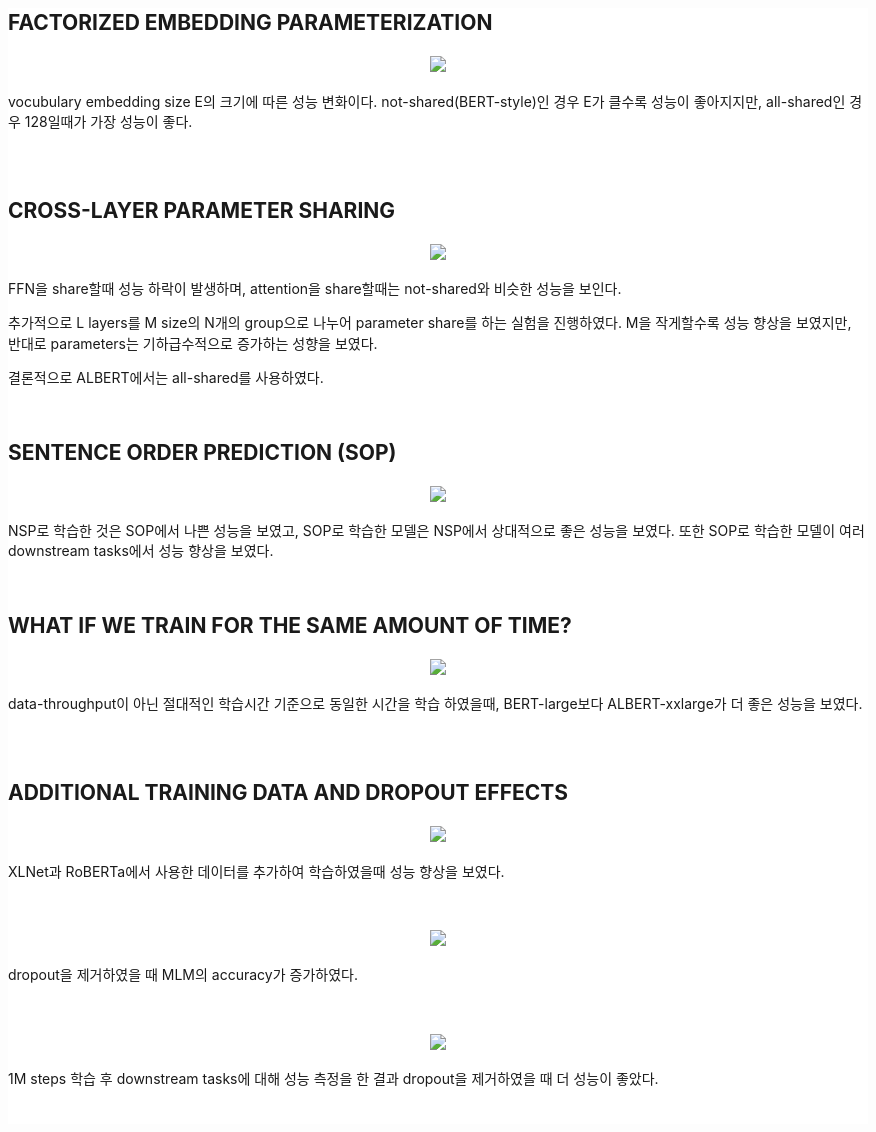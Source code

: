 ## FACTORIZED EMBEDDING PARAMETERIZATION
<p align="center"><img src="/images/nlp/paper/albert/table_3.png"></p>
vocubulary embedding size E의 크기에 따른 성능 변화이다. not-shared(BERT-style)인 경우 E가 클수록 성능이 좋아지지만, all-shared인 경우 128일때가 가장 성능이 좋다.  

&nbsp;

## CROSS-LAYER PARAMETER SHARING
<p align="center"><img src="/images/nlp/paper/albert/table_4.png"></p>

FFN을 share할때 성능 하락이 발생하며, attention을 share할때는 not-shared와 비슷한 성능을 보인다.

추가적으로 L layers를 M size의 N개의 group으로 나누어 parameter share를 하는 실험을 진행하였다. M을 작게할수록 성능 향상을 보였지만, 반대로 parameters는 기하급수적으로 증가하는 성향을 보였다.

결론적으로 ALBERT에서는 all-shared를 사용하였다.  
&nbsp;

## SENTENCE ORDER PREDICTION (SOP)

<p align="center"><img src="/images/nlp/paper/albert/table_5.png"></p>

NSP로 학습한 것은 SOP에서 나쁜 성능을 보였고, SOP로 학습한 모델은 NSP에서 상대적으로 좋은 성능을 보였다. 또한 SOP로 학습한 모델이 여러 downstream tasks에서 성능 향상을 보였다.  
&nbsp;

## WHAT IF WE TRAIN FOR THE SAME AMOUNT OF TIME?

<p align="center"><img src="/images/nlp/paper/albert/table_6.png"></p>
data-throughput이 아닌 절대적인 학습시간 기준으로 동일한 시간을 학습 하였을때, BERT-large보다 ALBERT-xxlarge가 더 좋은 성능을 보였다.  

&nbsp;


## ADDITIONAL TRAINING DATA AND DROPOUT EFFECTS

<p align="center"><img src="/images/nlp/paper/albert/table_7.png"></p>
XLNet과 RoBERTa에서 사용한 데이터를 추가하여 학습하였을때 성능 향상을 보였다.  

&nbsp;

<p align="center"><img src="/images/nlp/paper/albert/figure_2.png"></p>
dropout을 제거하였을 때 MLM의 accuracy가 증가하였다.

&nbsp;

<p align="center"><img src="/images/nlp/paper/albert/table_8.png"></p>
1M steps 학습 후 downstream tasks에 대해 성능 측정을 한 결과 dropout을 제거하였을 때 더 성능이 좋았다.  

&nbsp;

